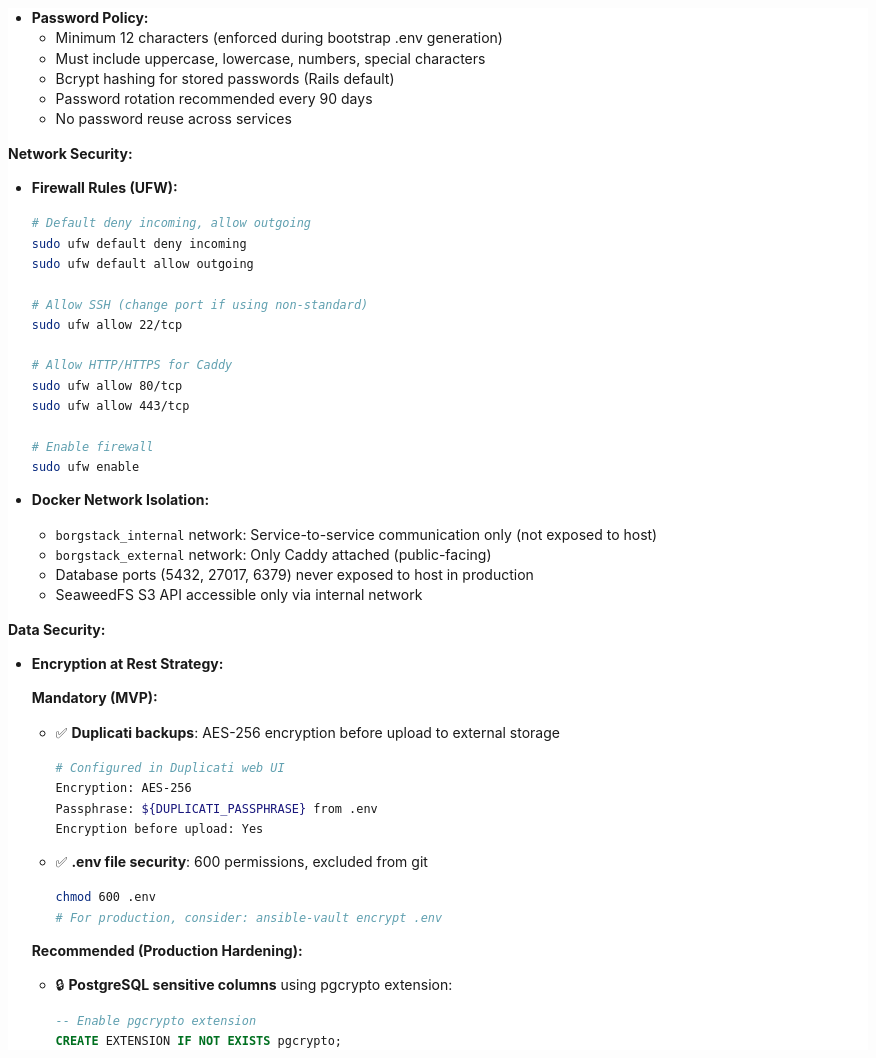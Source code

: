 - **Password Policy:**
  - Minimum 12 characters (enforced during bootstrap .env generation)
  - Must include uppercase, lowercase, numbers, special characters
  - Bcrypt hashing for stored passwords (Rails default)
  - Password rotation recommended every 90 days
  - No password reuse across services

**Network Security:**

- **Firewall Rules (UFW):**
  ```bash
  # Default deny incoming, allow outgoing
  sudo ufw default deny incoming
  sudo ufw default allow outgoing

  # Allow SSH (change port if using non-standard)
  sudo ufw allow 22/tcp

  # Allow HTTP/HTTPS for Caddy
  sudo ufw allow 80/tcp
  sudo ufw allow 443/tcp

  # Enable firewall
  sudo ufw enable
  ```

- **Docker Network Isolation:**
  - `borgstack_internal` network: Service-to-service communication only (not exposed to host)
  - `borgstack_external` network: Only Caddy attached (public-facing)
  - Database ports (5432, 27017, 6379) never exposed to host in production
  - SeaweedFS S3 API accessible only via internal network

**Data Security:**

- **Encryption at Rest Strategy:**

  **Mandatory (MVP):**
  - ✅ **Duplicati backups**: AES-256 encryption before upload to external storage
    ```bash
    # Configured in Duplicati web UI
    Encryption: AES-256
    Passphrase: ${DUPLICATI_PASSPHRASE} from .env
    Encryption before upload: Yes
    ```
  - ✅ **.env file security**: 600 permissions, excluded from git
    ```bash
    chmod 600 .env
    # For production, consider: ansible-vault encrypt .env
    ```

  **Recommended (Production Hardening):**
  - 🔒 **PostgreSQL sensitive columns** using pgcrypto extension:
    ```sql
    -- Enable pgcrypto extension
    CREATE EXTENSION IF NOT EXISTS pgcrypto;
